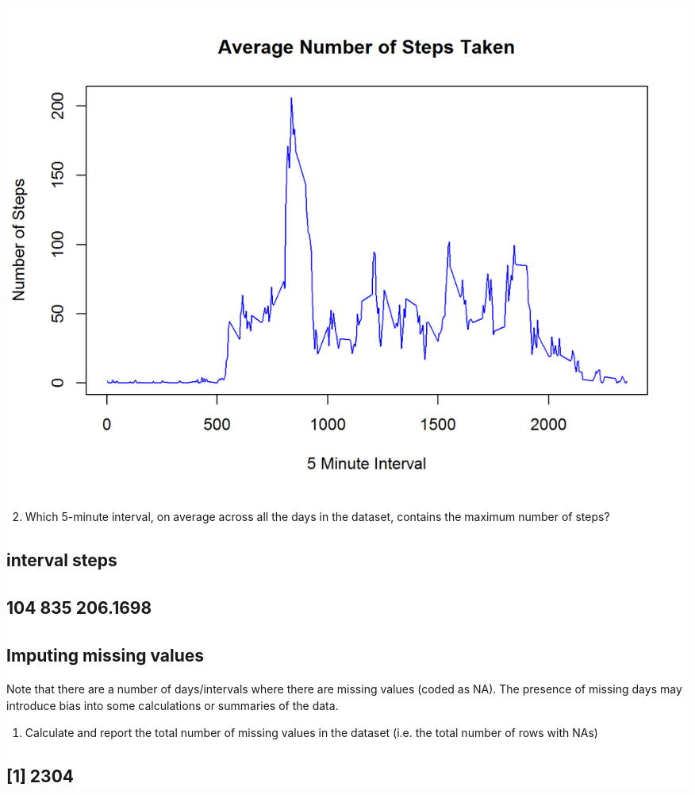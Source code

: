 ![Time Series Plot](figure/2.png) 



2. Which 5-minute interval, on average across all the days in the dataset, contains the maximum number of steps?

##     interval    steps
## 104      835 206.1698

Imputing missing values
-----------------------

Note that there are a number of days/intervals where there are missing values (coded as NA). The presence of missing days may introduce bias into some calculations or summaries of the data.

1. Calculate and report the total number of missing values in the dataset (i.e. the total number of rows with NAs)

## [1] 2304
